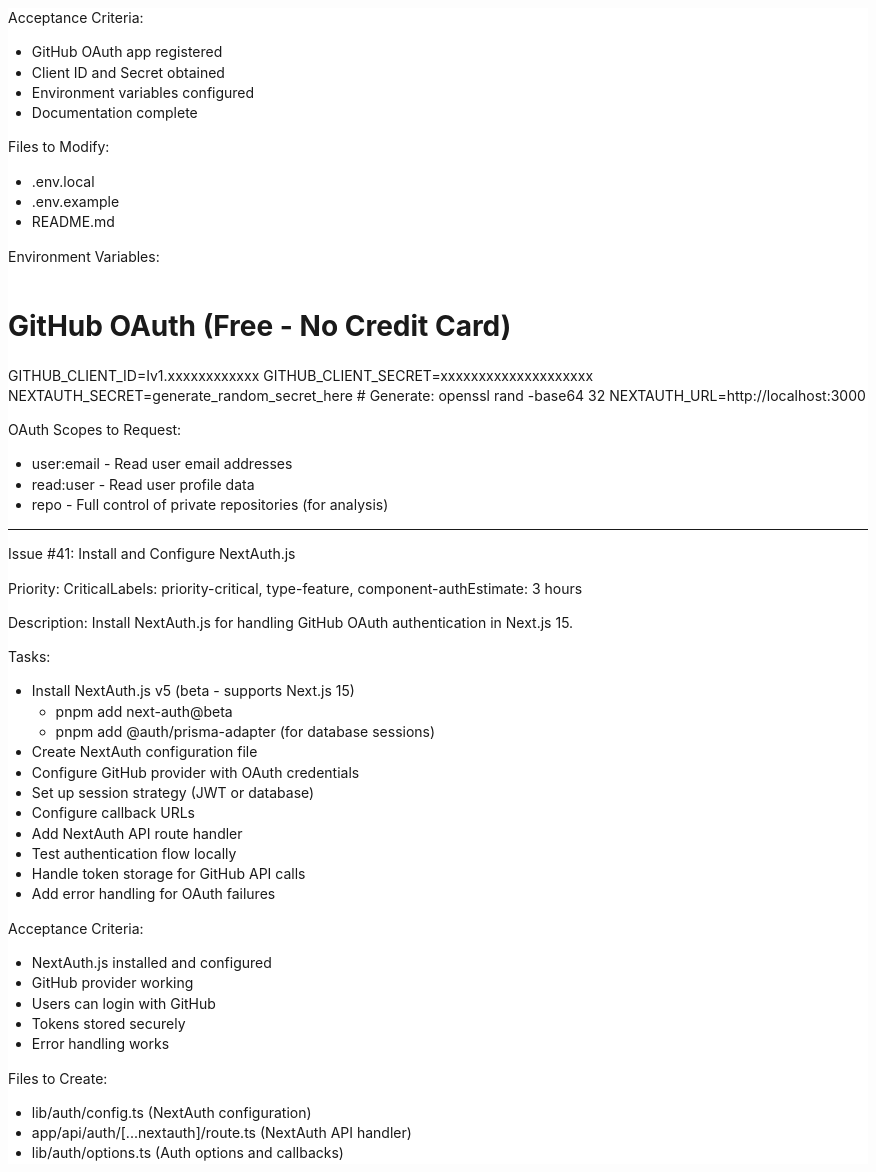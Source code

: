   Acceptance Criteria:
  - GitHub OAuth app registered
  - Client ID and Secret obtained
  - Environment variables configured
  - Documentation complete

  Files to Modify:
  - .env.local
  - .env.example
  - README.md

  Environment Variables:
  # GitHub OAuth (Free - No Credit Card)
  GITHUB_CLIENT_ID=Iv1.xxxxxxxxxxxx
  GITHUB_CLIENT_SECRET=xxxxxxxxxxxxxxxxxxxx
  NEXTAUTH_SECRET=generate_random_secret_here  # Generate: openssl rand -base64 32
  NEXTAUTH_URL=http://localhost:3000

  OAuth Scopes to Request:
  - user:email - Read user email addresses
  - read:user - Read user profile data
  - repo - Full control of private repositories (for analysis)

  ---
  Issue #41: Install and Configure NextAuth.js

  Priority: CriticalLabels: priority-critical, type-feature, component-authEstimate: 3 hours

  Description:
  Install NextAuth.js for handling GitHub OAuth authentication in Next.js 15.

  Tasks:
  - Install NextAuth.js v5 (beta - supports Next.js 15)
    - pnpm add next-auth@beta
    - pnpm add @auth/prisma-adapter (for database sessions)
  - Create NextAuth configuration file
  - Configure GitHub provider with OAuth credentials
  - Set up session strategy (JWT or database)
  - Configure callback URLs
  - Add NextAuth API route handler
  - Test authentication flow locally
  - Handle token storage for GitHub API calls
  - Add error handling for OAuth failures

  Acceptance Criteria:
  - NextAuth.js installed and configured
  - GitHub provider working
  - Users can login with GitHub
  - Tokens stored securely
  - Error handling works

  Files to Create:
  - lib/auth/config.ts (NextAuth configuration)
  - app/api/auth/[...nextauth]/route.ts (NextAuth API handler)
  - lib/auth/options.ts (Auth options and callbacks)

